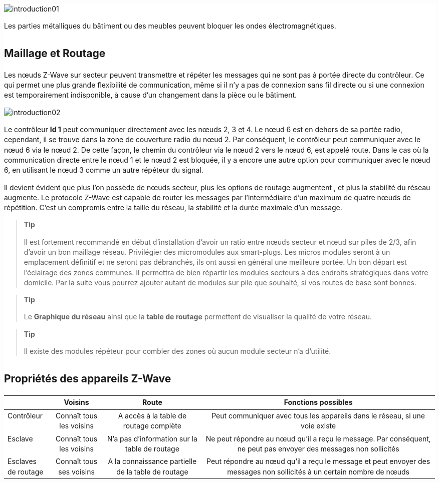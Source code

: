 ![introduction01](../images/introduction01.png)

Les parties métalliques du bâtiment ou des meubles peuvent bloquer les ondes électromagnétiques.

## Maillage et Routage

Les nœuds Z-Wave sur secteur peuvent transmettre et répéter les messages qui ne sont pas à portée directe du contrôleur. Ce qui permet une plus grande flexibilité de communication, même si il n’y a pas de connexion sans fil directe ou si une connexion est temporairement indisponible, à cause d’un changement dans la pièce ou le bâtiment.

![introduction02](../images/introduction02.png)

Le contrôleur **Id 1** peut communiquer directement avec les nœuds 2, 3 et 4. Le nœud 6 est en dehors de sa portée radio, cependant, il se trouve dans la zone de couverture radio du nœud 2. Par conséquent, le contrôleur peut communiquer avec le nœud 6 via le nœud 2. De cette façon, le chemin du contrôleur via le nœud 2 vers le nœud 6, est appelé route. Dans le cas où la communication directe entre le nœud 1 et le nœud 2 est bloquée, il y a encore une autre option pour communiquer avec le nœud 6, en utilisant le nœud 3 comme un autre répéteur du signal.

Il devient évident que plus l’on possède de nœuds secteur, plus les options de routage augmentent , et plus la stabilité du réseau augmente. Le protocole Z-Wave est capable de router les messages par l’intermédiaire d’un maximum de quatre nœuds de répétition. C’est un compromis entre la taille du réseau, la stabilité et la durée maximale d’un message.

> **Tip**
>
> Il est fortement recommandé en début d’installation d’avoir un ratio entre nœuds secteur et nœud sur piles de 2/3, afin d’avoir un bon maillage réseau. Privilégier des micromodules aux smart-plugs. Les micros modules seront à un emplacement définitif et ne seront pas débranchés, ils ont aussi en général une meilleure portée. Un bon départ est l’éclairage des zones communes. Il permettra de bien répartir les modules secteurs à des endroits stratégiques dans votre domicile. Par la suite vous pourrez ajouter autant de modules sur pile que souhaité, si vos routes de base sont bonnes.

> **Tip**
>
> Le **Graphique du réseau** ainsi que la **table de routage** permettent de visualiser la qualité de votre réseau.

> **Tip**
>
> Il existe des modules répéteur pour combler des zones où aucun module secteur n’a d’utilité.

## Propriétés des appareils Z-Wave

|  | Voisins | Route | Fonctions possibles |
|---------------------|:------------------------:|:--------------------------------------------------:|:----------------------------------------------------------------------------------------------------------------------:|
| Contrôleur | Connaît tous les voisins | A accès à la table de routage complète | Peut communiquer avec tous les appareils dans le réseau, si une voie existe |
| Esclave | Connaît tous les voisins | N’a pas d’information sur la table de routage | Ne peut répondre au nœud qu’il a reçu le message. Par conséquent, ne peut pas envoyer des messages non sollicités |
| Esclaves de routage | Connaît tous ses voisins | A la connaissance partielle de la table de routage | Peut répondre au nœud qu’il a reçu le message et peut envoyer des messages non sollicités à un certain nombre de nœuds |
